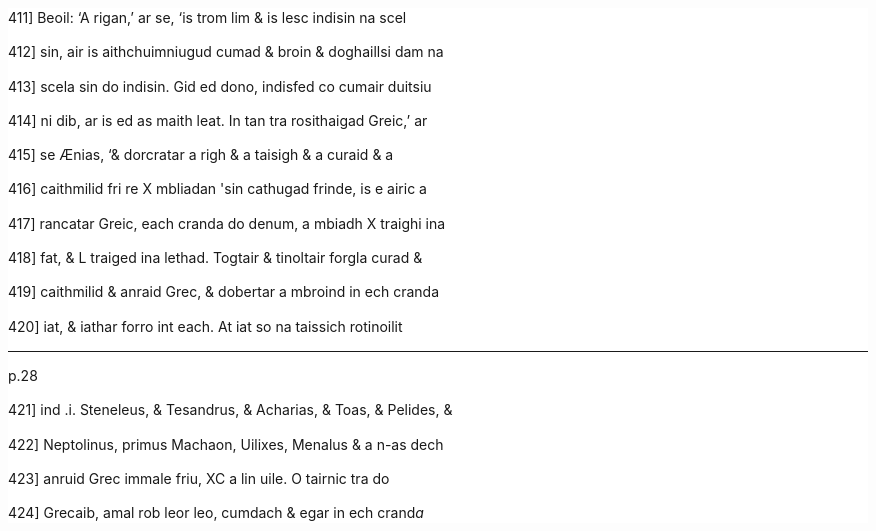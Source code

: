 411] 
Beoil: ‘A rigan,’ ar se, ‘is trom lim & is
lesc indisin na scel
  
412] 
sin, air is aithchuimniugud cumad & broin
& doghaillsi dam na
  
413] 
scela sin do indisin. Gid ed dono, indisfed co cumair
duitsiu
  
414] 
ni dib, ar is ed as maith leat. In tan tra rosithaigad
Greic,’ ar
  
415] 
se Ænias, ‘& dorcratar a righ &
a taisigh & a curaid & a
  
416] 
caithmilid fri re X mbliadan 'sin cathugad frinde, is e
airic a
  
417] 
rancatar Greic, each cranda do denum, a mbiadh X traighi
ina
  
418] 
fat, & L traiged ina lethad. Togtair &
tinoltair forgla curad &
  
419] 
caithmilid & anraid Grec, & dobertar a
mbroind in ech cranda
  
420] 
iat, & iathar forro int each. At iat so na
taissich rotinoilit


---

p.28


  
421] 
ind .i. Steneleus, & Tesandrus, &
Acharias, & Toas, & Pelides, &
  
422] 
Neptolinus, primus Machaon, Uilixes, Menalus & a
n-as dech
  
423] 
anruid Grec immale friu, XC a lin uile. O tairnic tra do
  
424] 
Grecaib, amal rob leor leo, cumdach & egar in ech
crand*a*
  
